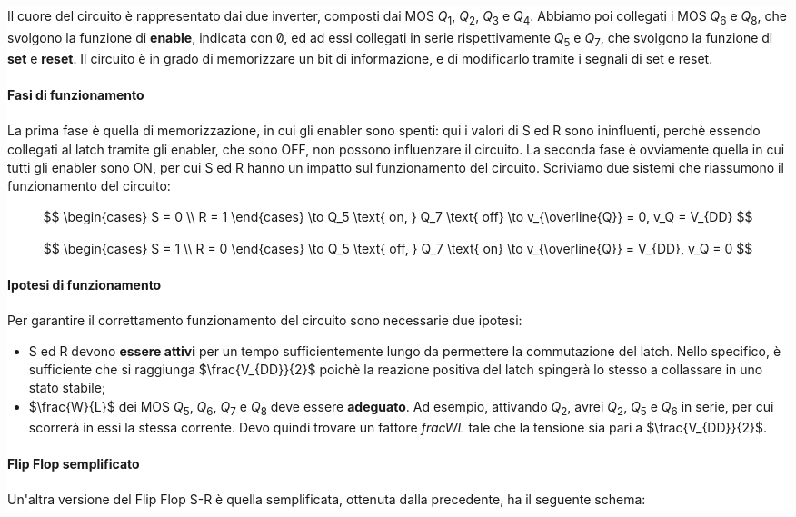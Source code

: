 Il cuore del circuito è rappresentato dai due inverter, composti dai MOS $Q_1$, $Q_2$, $Q_3$ e $Q_4$. Abbiamo poi collegati i MOS $Q_6$ e $Q_8$, che svolgono la funzione di **enable**, indicata con $\not0$, ed ad essi collegati in serie rispettivamente $Q_5$ e $Q_7$, che svolgono la funzione di **set** e **reset**. Il circuito è in grado di memorizzare un bit di informazione, e di modificarlo tramite i segnali di set e reset.

#### Fasi di funzionamento

La prima fase è quella di memorizzazione, in cui gli enabler sono spenti: qui i valori di S ed R sono ininfluenti, perchè essendo collegati al latch tramite gli enabler, che sono OFF, non possono influenzare il circuito.
La seconda fase è ovviamente quella in cui tutti gli enabler sono ON, per cui S ed R hanno un impatto sul funzionamento del circuito. Scriviamo due sistemi che riassumono il funzionamento del circuito:

$$
\begin{cases}
S = 0 \\
R = 1
\end{cases}
\to Q_5 \text{ on, } Q_7 \text{ off} \to v_{\overline{Q}} = 0, v_Q = V_{DD}
$$

$$
\begin{cases}
S = 1 \\
R = 0
\end{cases}
\to Q_5 \text{ off, } Q_7 \text{ on} \to v_{\overline{Q}} = V_{DD}, v_Q = 0
$$

#### Ipotesi di funzionamento

Per garantire il correttamento funzionamento del circuito sono necessarie due ipotesi:

* S ed R devono **essere attivi** per un tempo sufficientemente lungo da permettere la commutazione del latch. Nello specifico, è sufficiente che si raggiunga $\frac{V_{DD}}{2}$ poichè la reazione positiva del latch spingerà lo stesso a collassare in uno stato stabile;
* $\frac{W}{L}$ dei MOS $Q_5$, $Q_6$, $Q_7$ e $Q_8$ deve essere **adeguato**. Ad esempio, attivando $Q_2$, avrei $Q_2$, $Q_5$ e $Q_6$ in serie, per cui scorrerà in essi la stessa corrente. Devo quindi trovare un fattore $frac{W}{L}$ tale che la tensione sia pari a $\frac{V_{DD}}{2}$.

#### Flip Flop semplificato

Un'altra versione del Flip Flop S-R è quella semplificata, ottenuta dalla precedente, ha il seguente schema:
